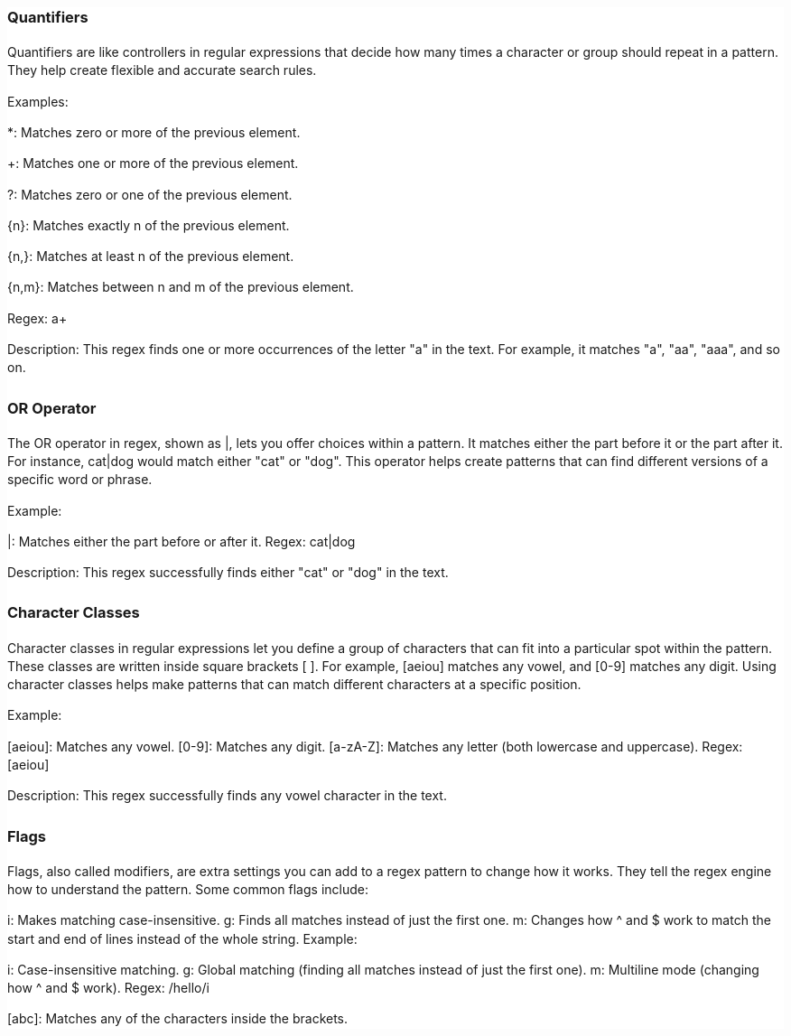 ### Quantifiers
Quantifiers are like controllers in regular expressions that decide how many times a character or group should repeat in a pattern. They help create flexible and accurate search rules.

Examples:

*: Matches zero or more of the previous element.

+: Matches one or more of the previous element.

?: Matches zero or one of the previous element.

{n}: Matches exactly n of the previous element.

{n,}: Matches at least n of the previous element.

{n,m}: Matches between n and m of the previous element.

Regex: a+

Description: This regex finds one or more occurrences of the letter "a" in the text. For example, it matches "a", "aa", "aaa", and so on.

### OR Operator
The OR operator in regex, shown as |, lets you offer choices within a pattern. It matches either the part before it or the part after it. For instance, cat|dog would match either "cat" or "dog". This operator helps create patterns that can find different versions of a specific word or phrase.

Example:

|: Matches either the part before or after it.
Regex: cat|dog

Description: This regex successfully finds either "cat" or "dog" in the text.

### Character Classes
Character classes in regular expressions let you define a group of characters that can fit into a particular spot within the pattern. These classes are written inside square brackets [ ]. For example, [aeiou] matches any vowel, and [0-9] matches any digit. Using character classes helps make patterns that can match different characters at a specific position.

Example:

[aeiou]: Matches any vowel.
[0-9]: Matches any digit.
[a-zA-Z]: Matches any letter (both lowercase and uppercase).
Regex: [aeiou]

Description: This regex successfully finds any vowel character in the text.

### Flags
Flags, also called modifiers, are extra settings you can add to a regex pattern to change how it works. They tell the regex engine how to understand the pattern. Some common flags include:

i: Makes matching case-insensitive.
g: Finds all matches instead of just the first one.
m: Changes how ^ and $ work to match the start and end of lines instead of the whole string.
Example:

i: Case-insensitive matching.
g: Global matching (finding all matches instead of just the first one).
m: Multiline mode (changing how ^ and $ work).
Regex: /hello/i


[abc]: Matches any of the characters inside the brackets.